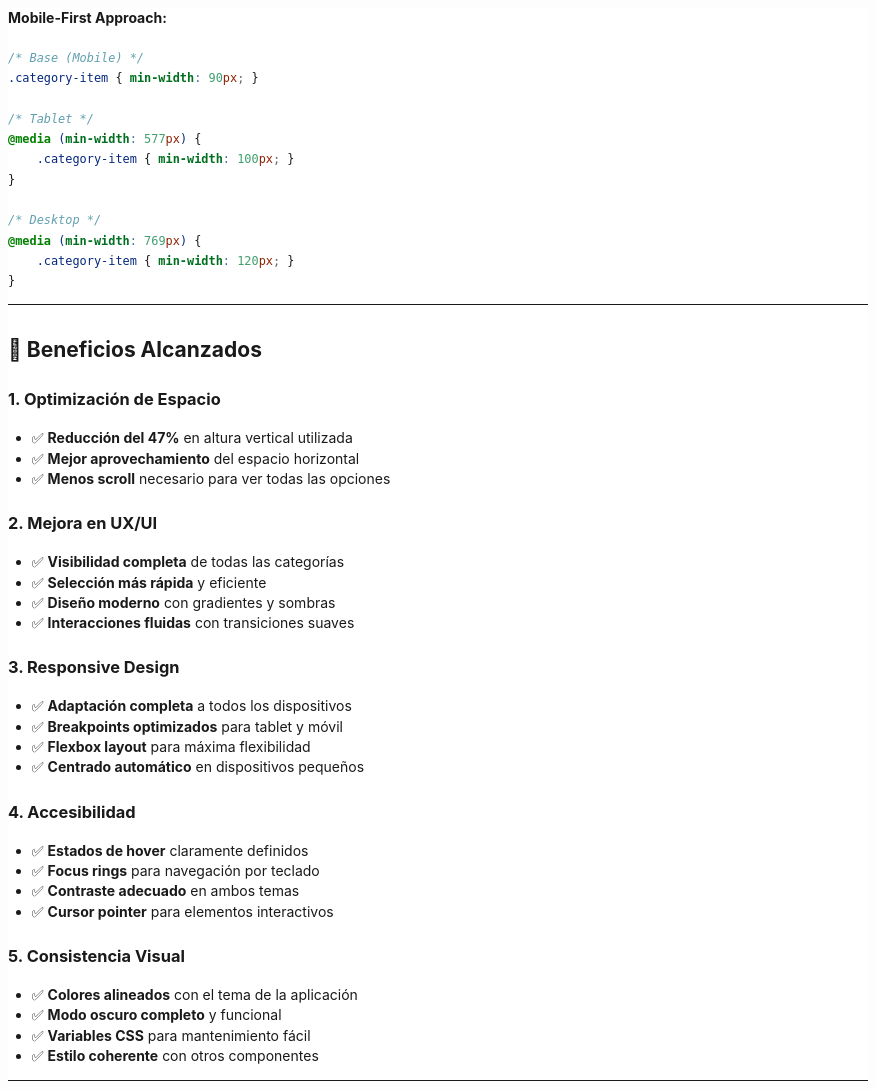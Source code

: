 #### **Mobile-First Approach:**
```css
/* Base (Mobile) */
.category-item { min-width: 90px; }

/* Tablet */
@media (min-width: 577px) { 
    .category-item { min-width: 100px; } 
}

/* Desktop */
@media (min-width: 769px) { 
    .category-item { min-width: 120px; } 
}
```

---

## 🚀 Beneficios Alcanzados

### **1. Optimización de Espacio**
- ✅ **Reducción del 47%** en altura vertical utilizada
- ✅ **Mejor aprovechamiento** del espacio horizontal
- ✅ **Menos scroll** necesario para ver todas las opciones

### **2. Mejora en UX/UI**
- ✅ **Visibilidad completa** de todas las categorías
- ✅ **Selección más rápida** y eficiente
- ✅ **Diseño moderno** con gradientes y sombras
- ✅ **Interacciones fluidas** con transiciones suaves

### **3. Responsive Design**
- ✅ **Adaptación completa** a todos los dispositivos
- ✅ **Breakpoints optimizados** para tablet y móvil
- ✅ **Flexbox layout** para máxima flexibilidad
- ✅ **Centrado automático** en dispositivos pequeños

### **4. Accesibilidad**
- ✅ **Estados de hover** claramente definidos
- ✅ **Focus rings** para navegación por teclado
- ✅ **Contraste adecuado** en ambos temas
- ✅ **Cursor pointer** para elementos interactivos

### **5. Consistencia Visual**
- ✅ **Colores alineados** con el tema de la aplicación
- ✅ **Modo oscuro completo** y funcional
- ✅ **Variables CSS** para mantenimiento fácil
- ✅ **Estilo coherente** con otros componentes

---

